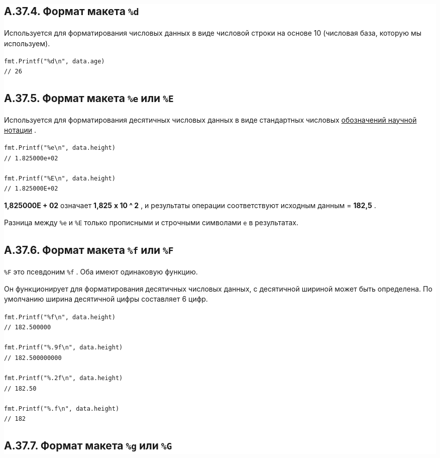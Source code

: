 ## A.37.4. Формат макета `%d`

Используется для форматирования числовых данных в виде числовой строки на основе 10 (числовая база, которую мы используем).

```
fmt.Printf("%d\n", data.age)
// 26

```

## A.37.5. Формат макета `%e` или `%E`

Используется для форматирования десятичных числовых данных в виде стандартных числовых [обозначений научной нотации](https://en.wikipedia.org/wiki/Scientific_notation) .

```
fmt.Printf("%e\n", data.height)
// 1.825000e+02

fmt.Printf("%E\n", data.height)
// 1.825000E+02

```

**1,825000E + 02** означает **1,825** **x 10 ^ 2** , и результаты операции соответствуют исходным данным = **182,5** .

Разница между `%e` и `%E` только прописными и строчными символами `e` в результатах.

## A.37.6. Формат макета `%f` или `%F`

`%F` это псевдоним `%f` . Оба имеют одинаковую функцию.

Он функционирует для форматирования десятичных числовых данных, с десятичной шириной может быть определена. По умолчанию ширина десятичной цифры составляет 6 цифр.

```
fmt.Printf("%f\n", data.height)
// 182.500000

fmt.Printf("%.9f\n", data.height)
// 182.500000000

fmt.Printf("%.2f\n", data.height)
// 182.50

fmt.Printf("%.f\n", data.height)
// 182

```

## A.37.7. Формат макета `%g` или `%G`
